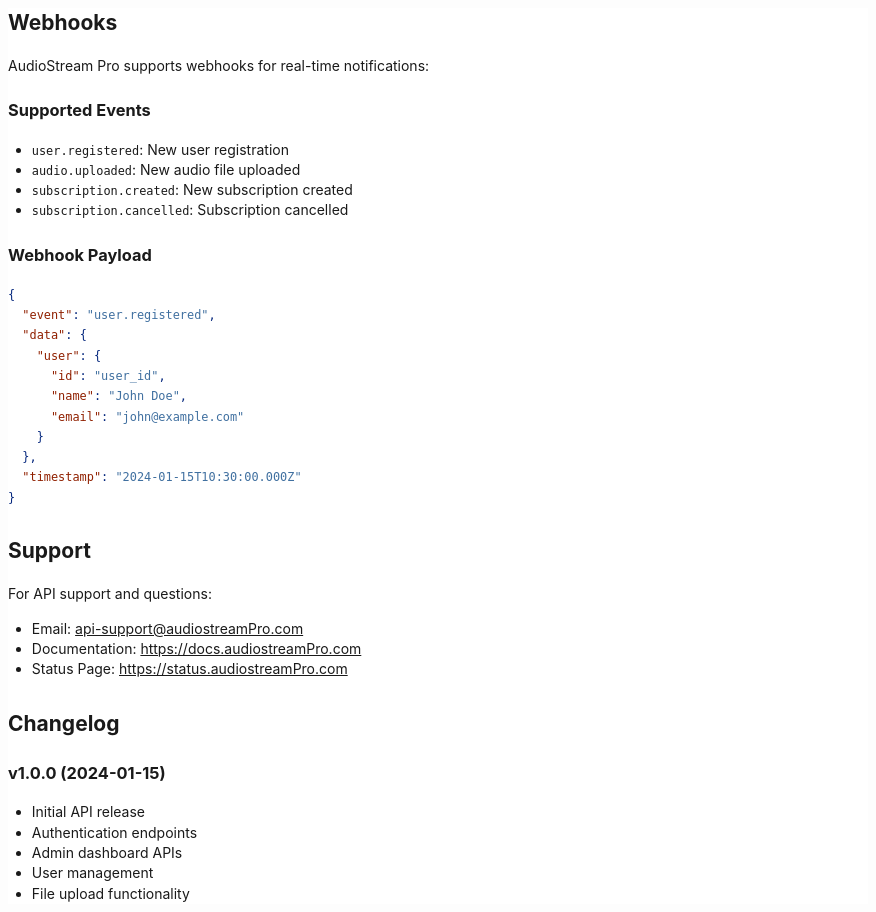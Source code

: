 ## Webhooks

AudioStream Pro supports webhooks for real-time notifications:

### Supported Events

- `user.registered`: New user registration
- `audio.uploaded`: New audio file uploaded
- `subscription.created`: New subscription created
- `subscription.cancelled`: Subscription cancelled

### Webhook Payload

```json
{
  "event": "user.registered",
  "data": {
    "user": {
      "id": "user_id",
      "name": "John Doe",
      "email": "john@example.com"
    }
  },
  "timestamp": "2024-01-15T10:30:00.000Z"
}
```

## Support

For API support and questions:

- Email: api-support@audiostreamPro.com
- Documentation: https://docs.audiostreamPro.com
- Status Page: https://status.audiostreamPro.com

## Changelog

### v1.0.0 (2024-01-15)
- Initial API release
- Authentication endpoints
- Admin dashboard APIs
- User management
- File upload functionality
